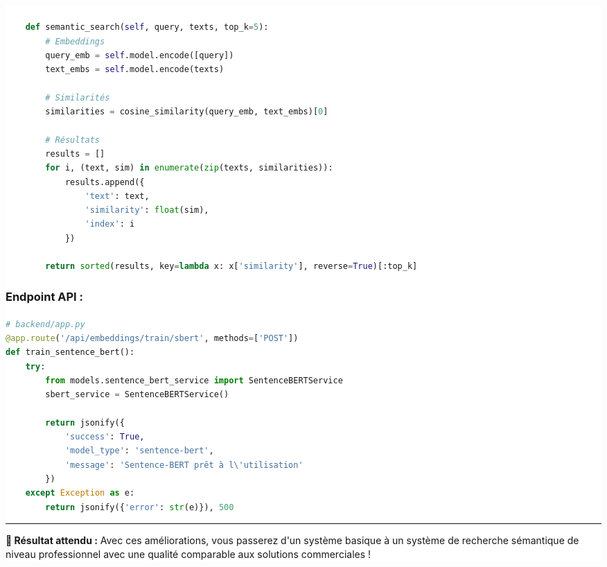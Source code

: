 ```python
    
    def semantic_search(self, query, texts, top_k=5):
        # Embeddings
        query_emb = self.model.encode([query])
        text_embs = self.model.encode(texts)
        
        # Similarités
        similarities = cosine_similarity(query_emb, text_embs)[0]
        
        # Résultats
        results = []
        for i, (text, sim) in enumerate(zip(texts, similarities)):
            results.append({
                'text': text,
                'similarity': float(sim),
                'index': i
            })
        
        return sorted(results, key=lambda x: x['similarity'], reverse=True)[:top_k]
```

### **Endpoint API :**
```python
# backend/app.py
@app.route('/api/embeddings/train/sbert', methods=['POST'])
def train_sentence_bert():
    try:
        from models.sentence_bert_service import SentenceBERTService
        sbert_service = SentenceBERTService()
        
        return jsonify({
            'success': True,
            'model_type': 'sentence-bert',
            'message': 'Sentence-BERT prêt à l\'utilisation'
        })
    except Exception as e:
        return jsonify({'error': str(e)}), 500
```

---

**🎯 Résultat attendu :** Avec ces améliorations, vous passerez d'un système basique à un système de recherche sémantique de niveau professionnel avec une qualité comparable aux solutions commerciales ! 